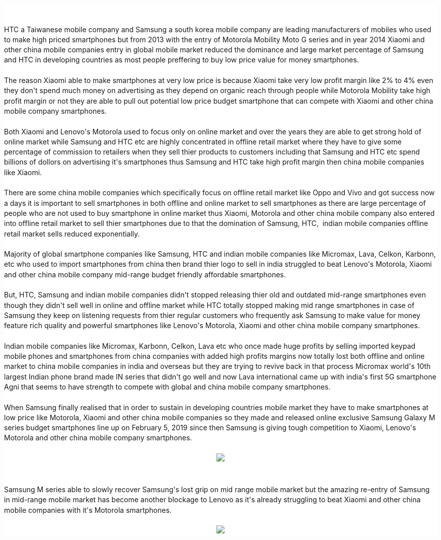 </div><br></div><div><br></div><div>HTC a Taiwanese mobile company and Samsung a south korea mobile company are leading manufacturers of mobiles who used to make high priced smartphones but from 2013 with the entry of Motorola Mobility Moto G series and in year 2014 Xiaomi and other china mobile companies entry in global mobile market reduced the dominance and large market percentage of Samsung and HTC in developing countries as most people preffering to buy low price value for money smartphones.&nbsp;</div><div><br></div><div>The reason Xiaomi able to make smartphones at very low price is because Xiaomi take very low profit margin like 2% to 4% even they don't spend much money on advertising as they depend on organic reach through people while Motorola Mobility take high profit margin or not they are able to pull out potential low price budget smartphone that can compete with Xiaomi and other china mobile company smartphones.</div><div><br></div><div>Both Xiaomi and Lenovo's Motorola used to focus only on online market and over the years they are able to get strong hold of online market while Samsung and HTC etc are highly concentrated in offline retail market where they have to give some percentage of commission to retailers when they sell thier products to customers including that Samsung and HTC etc spend billions of dollors on advertising it's smartphones thus Samsung and HTC take high profit margin then china mobile companies like Xiaomi.</div><div><br></div><div>There are some china mobile companies which specifically focus on offline retail market like Oppo and Vivo and got success now a days it is important to sell smartphones in both offline and online market to sell smartphones as there are large percentage of people who are not used to buy smartphone in online market thus Xiaomi, Motorola and other china mobile company also entered into offline retail market to sell thier smartphones due to that the domination of Samsung, HTC,&nbsp; indian mobile companies offline retail market sells reduced exponentially.</div><div><br></div><div>Majority of global smartphone companies like Samsung, HTC and indian mobile companies like Micromax, Lava, Celkon, Karbonn, etc who used to import smartphones from china then brand thier logo to sell in india struggled to beat Lenovo's Motorola, Xiaomi and other china mobile company mid-range budget friendly affordable smartphones.</div><div><br></div><div>But, HTC, Samsung and indian mobile companies didn't stopped releasing thier old and outdated mid-range smartphones even though they didn't sell well in online and offline market while HTC totally stopped making mid range smartphones in case of Samsung they keep on listening requests from thier regular customers who frequently ask Samsung to make value for money feature rich quality and powerful smartphones like Lenovo's Motorola, Xiaomi and other china mobile company smartphones.</div><div><br></div><div>Indian mobile companies like Micromax, Karbonn, Celkon, Lava etc who once made huge profits by selling imported keypad mobile phones and smartphones from china companies with added high profits margins now totally lost both offline and online market to china mobile companies in india and overseas but they are trying to revive back in that process Micromax world's 10th largest Indian phone brand made IN series that didn't go well and now Lava international came up with india's first 5G smartphone Agni that seems to have strength to compete with global and china mobile company smartphones.</div><div><br></div><div>When Samsung finally realised that in order to sustain in developing countries mobile market they have to make smartphones at low price like Motorola, Xiaomi and other china mobile companies so they made and released online exclusive Samsung Galaxy M series budget smartphones line up on February 5, 2019 since then Samsung is giving tough competition to Xiaomi, Lenovo's Motorola and other china mobile company smartphones.</div><div><br></div><div><div class="separator" style="clear: both; text-align: center;">
  <a href="https://lh3.googleusercontent.com/-IfmtgPY7mOo/YtoGVyy-KaI/AAAAAAAAMnQ/IhGGOkHdWw45CWSzd-Nbiblh3G6SYCviwCNcBGAsYHQ/s1600/1658455635026823-22.png" imageanchor="1" style="margin-left: 1em; margin-right: 1em;">
    <img border="0" src="https://lh3.googleusercontent.com/-IfmtgPY7mOo/YtoGVyy-KaI/AAAAAAAAMnQ/IhGGOkHdWw45CWSzd-Nbiblh3G6SYCviwCNcBGAsYHQ/s1600/1658455635026823-22.png" width="400">
  </a>
</div><br></div><div><br></div><div>Samsung M series able to slowly recover Samsung's lost grip on mid range mobile market but the amazing re-entry of Samsung in mid-range mobile market has become another blockage to Lenovo as it's already struggling to beat Xiaomi and other china mobile companies with it's Motorola smartphones.</div><div><br></div><div><div class="separator" style="clear: both; text-align: center;">
  <a href="https://lh3.googleusercontent.com/-1Mww-EOSN7A/YtoGUw5Hy3I/AAAAAAAAMnM/9jsaqzDj220HnpsWANZb3YR5YoB_25MbgCNcBGAsYHQ/s1600/1658455631374554-23.png" imageanchor="1" style="margin-left: 1em; margin-right: 1em;">
    <img border="0" src="https://lh3.googleusercontent.com/-1Mww-EOSN7A/YtoGUw5Hy3I/AAAAAAAAMnM/9jsaqzDj220HnpsWANZb3YR5YoB_25MbgCNcBGAsYHQ/s1600/1658455631374554-23.png" width="400">
  </a>